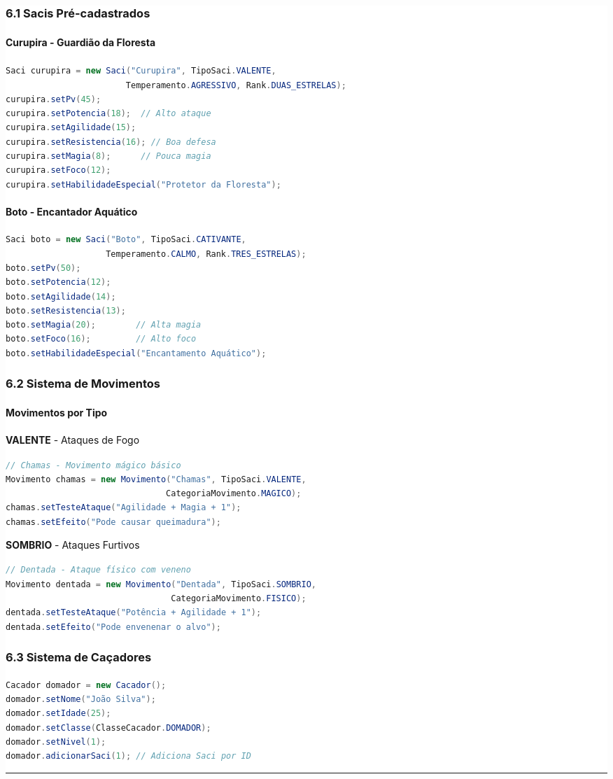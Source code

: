 ### **6.1 Sacis Pré-cadastrados**

#### **Curupira** - Guardião da Floresta
```java
Saci curupira = new Saci("Curupira", TipoSaci.VALENTE, 
                        Temperamento.AGRESSIVO, Rank.DUAS_ESTRELAS);
curupira.setPv(45);
curupira.setPotencia(18);  // Alto ataque
curupira.setAgilidade(15);
curupira.setResistencia(16); // Boa defesa
curupira.setMagia(8);      // Pouca magia
curupira.setFoco(12);
curupira.setHabilidadeEspecial("Protetor da Floresta");
```

#### **Boto** - Encantador Aquático  
```java
Saci boto = new Saci("Boto", TipoSaci.CATIVANTE,
                    Temperamento.CALMO, Rank.TRES_ESTRELAS);
boto.setPv(50);
boto.setPotencia(12);
boto.setAgilidade(14);
boto.setResistencia(13);
boto.setMagia(20);        // Alta magia
boto.setFoco(16);         // Alto foco
boto.setHabilidadeEspecial("Encantamento Aquático");
```

### **6.2 Sistema de Movimentos**

#### **Movimentos por Tipo**

**VALENTE** - Ataques de Fogo
```java
// Chamas - Movimento mágico básico
Movimento chamas = new Movimento("Chamas", TipoSaci.VALENTE, 
                                CategoriaMovimento.MAGICO);
chamas.setTesteAtaque("Agilidade + Magia + 1");
chamas.setEfeito("Pode causar queimadura");
```

**SOMBRIO** - Ataques Furtivos
```java
// Dentada - Ataque físico com veneno
Movimento dentada = new Movimento("Dentada", TipoSaci.SOMBRIO,
                                 CategoriaMovimento.FISICO);
dentada.setTesteAtaque("Potência + Agilidade + 1");
dentada.setEfeito("Pode envenenar o alvo");
```

### **6.3 Sistema de Caçadores**

```java
Cacador domador = new Cacador();
domador.setNome("João Silva");
domador.setIdade(25);
domador.setClasse(ClasseCacador.DOMADOR);
domador.setNivel(1);
domador.adicionarSaci(1); // Adiciona Saci por ID
```

---